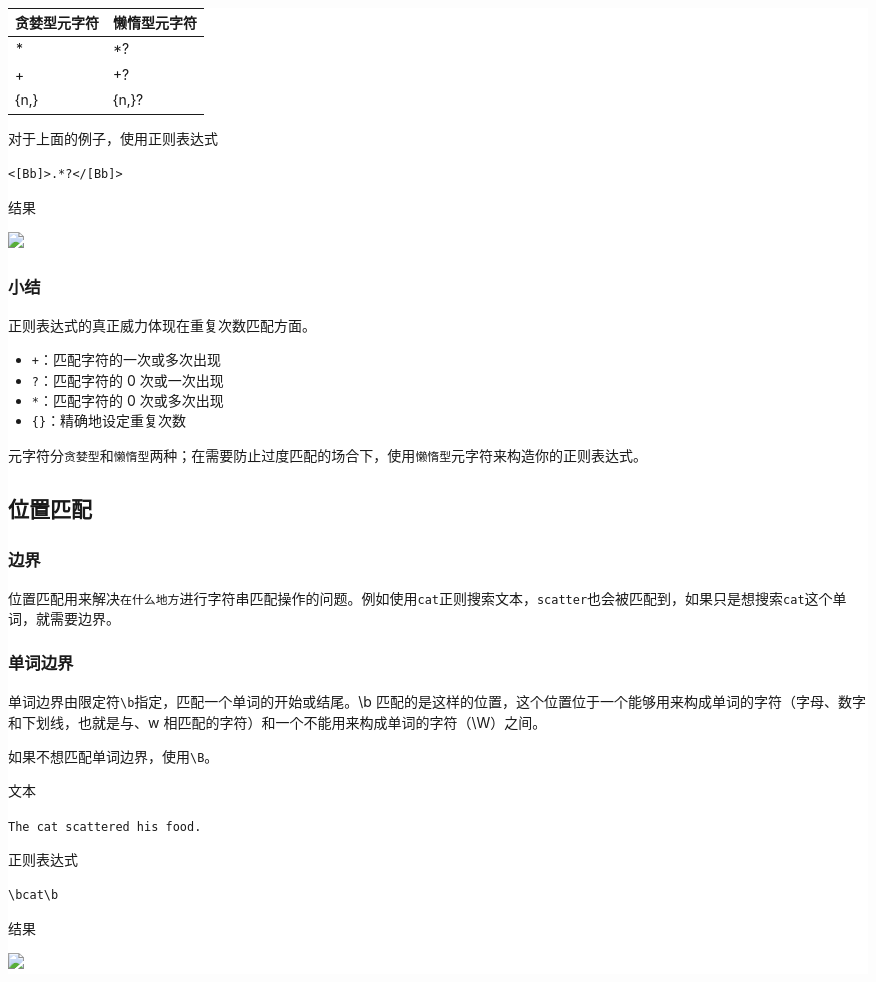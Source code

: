| 贪婪型元字符 | 懒惰型元字符 |
| ------ | ------ |
| \*     | \*?    |
| +      | +?     |
| {n,}   | {n,}?  |

对于上面的例子，使用正则表达式

```
<[Bb]>.*?</[Bb]>
```

结果

![](http://yano.oss-cn-beijing.aliyuncs.com/blog/2023-02-17-16-15-55.png)

### 小结

正则表达式的真正威力体现在重复次数匹配方面。

* `+`：匹配字符的一次或多次出现
* `?`：匹配字符的 0 次或一次出现
* `*`：匹配字符的 0 次或多次出现
* `{}`：精确地设定重复次数

元字符分`贪婪型`和`懒惰型`两种；在需要防止过度匹配的场合下，使用`懒惰型`元字符来构造你的正则表达式。

## 位置匹配

### 边界

位置匹配用来解决`在什么地方`进行字符串匹配操作的问题。例如使用`cat`正则搜索文本，`scatter`也会被匹配到，如果只是想搜索`cat`这个单词，就需要边界。

### 单词边界

单词边界由限定符`\b`指定，匹配一个单词的开始或结尾。\b 匹配的是这样的位置，这个位置位于一个能够用来构成单词的字符（字母、数字和下划线，也就是与、w 相匹配的字符）和一个不能用来构成单词的字符（\W）之间。

如果不想匹配单词边界，使用`\B`。

文本

```
The cat scattered his food.
```

正则表达式

```
\bcat\b
```

结果

![](http://yano.oss-cn-beijing.aliyuncs.com/blog/2023-02-17-16-17-18.png)
